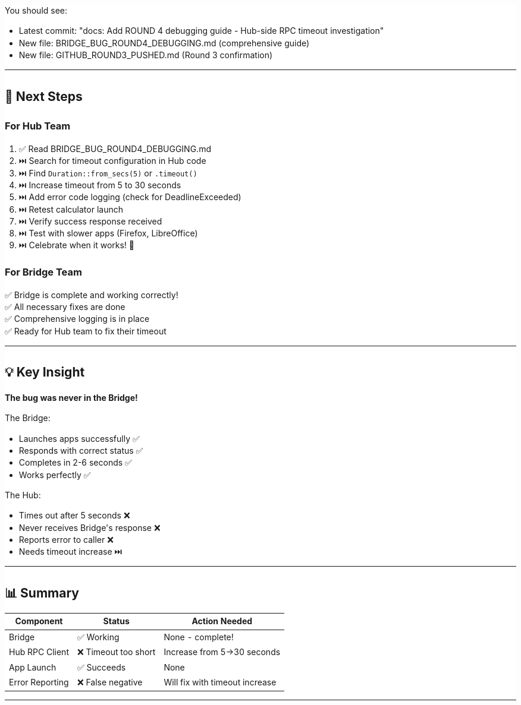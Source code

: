 You should see:
- Latest commit: "docs: Add ROUND 4 debugging guide - Hub-side RPC timeout investigation"
- New file: BRIDGE_BUG_ROUND4_DEBUGGING.md (comprehensive guide)
- New file: GITHUB_ROUND3_PUSHED.md (Round 3 confirmation)

---

## 🎯 Next Steps

### For Hub Team

1. ✅ Read BRIDGE_BUG_ROUND4_DEBUGGING.md
2. ⏭️ Search for timeout configuration in Hub code
3. ⏭️ Find `Duration::from_secs(5)` or `.timeout()`
4. ⏭️ Increase timeout from 5 to 30 seconds
5. ⏭️ Add error code logging (check for DeadlineExceeded)
6. ⏭️ Retest calculator launch
7. ⏭️ Verify success response received
8. ⏭️ Test with slower apps (Firefox, LibreOffice)
9. ⏭️ Celebrate when it works! 🎉

### For Bridge Team

✅ Bridge is complete and working correctly!  
✅ All necessary fixes are done  
✅ Comprehensive logging is in place  
✅ Ready for Hub team to fix their timeout

---

## 💡 Key Insight

**The bug was never in the Bridge!**

The Bridge:
- Launches apps successfully ✅
- Responds with correct status ✅
- Completes in 2-6 seconds ✅
- Works perfectly ✅

The Hub:
- Times out after 5 seconds ❌
- Never receives Bridge's response ❌
- Reports error to caller ❌
- Needs timeout increase ⏭️

---

## 📊 Summary

| Component | Status | Action Needed |
|-----------|--------|---------------|
| Bridge | ✅ Working | None - complete! |
| Hub RPC Client | ❌ Timeout too short | Increase from 5→30 seconds |
| App Launch | ✅ Succeeds | None |
| Error Reporting | ❌ False negative | Will fix with timeout increase |

---